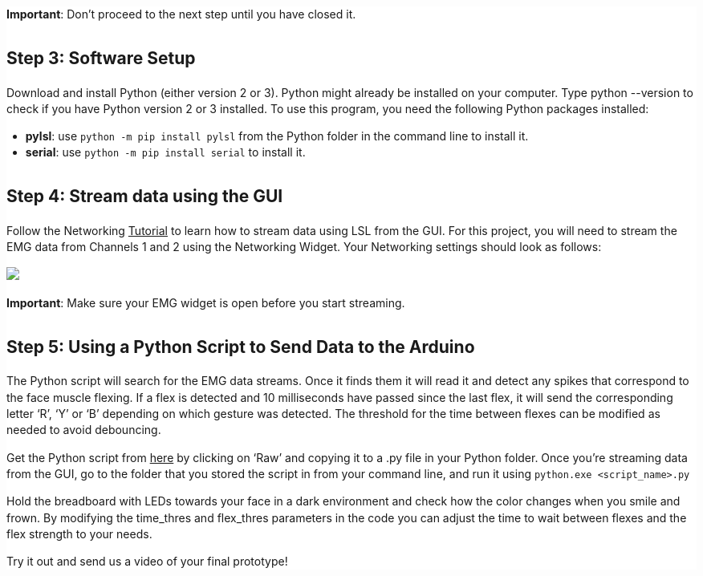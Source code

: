 **Important**: Don’t proceed to the next step until you have closed it.

## Step 3: Software Setup

Download and install Python (either version 2 or 3). Python might already be installed on your computer. Type python --version to check if you have Python version 2 or 3 installed. To use this program, you need the following Python packages installed:

-   **pylsl**: use `python -m pip install pylsl` from the Python folder in the command line to install it.
-   **serial**: use `python -m pip install serial` to install it.

## Step 4: Stream data using the GUI

Follow the Networking [Tutorial](https://docs.openbci.com/docs/06Software/01-OpenBCISoftware/GUIWidgets#networking) to learn how to stream data using LSL from the GUI. For this project, you will need to stream the EMG data from Channels 1 and 2 using the Networking Widget. Your Networking settings should look as follows:

<img src="https://github.com/OpenBCI/Documentation/blob/master/docs/assets/TutorialImages/EMG_Facial_GUI.png?raw=true" width="70%" />

**Important**: Make sure your EMG widget is open before you start streaming.

## Step 5: Using a Python Script to Send Data to the Arduino

The Python script will search for the EMG data streams. Once it finds them it will read it and detect any spikes that correspond to the face muscle flexing. If a flex is detected and 10 milliseconds have passed since the last flex, it will send the corresponding letter ‘R’, ‘Y’ or ‘B’ depending on which gesture was detected.  The threshold for the time between flexes can be modified as needed to avoid debouncing.

Get the Python script from [here](https://github.com/OpenBCI/OpenBCI_Tutorials/tree/master/Facial_EMG_Multiple_LEDs) by clicking on ‘Raw’ and copying it to a .py file in your Python folder. Once you’re streaming data from the GUI, go to the folder that you stored the script in from your command line, and run it using `python.exe <script_name>.py`

Hold the breadboard with LEDs towards your face in a dark environment and check how the color changes when you smile and frown. By modifying the time_thres and flex_thres parameters in the code you can adjust the time to wait between flexes and the flex strength to your needs.

Try it out and send us a video of your final prototype!
